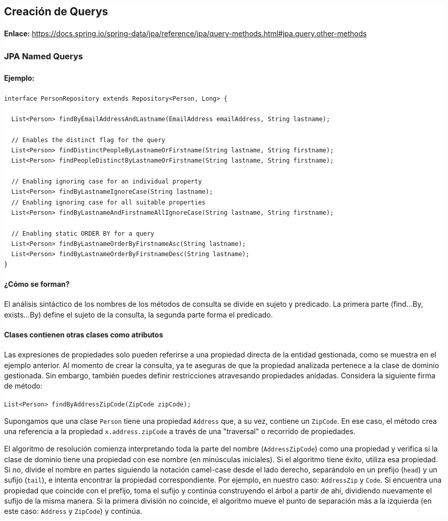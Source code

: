 ## Creación de Querys
**Enlace:** https://docs.spring.io/spring-data/jpa/reference/jpa/query-methods.html#jpa.query.other-methods
### JPA Named Querys
#### Ejemplo:
```
interface PersonRepository extends Repository<Person, Long> {

  List<Person> findByEmailAddressAndLastname(EmailAddress emailAddress, String lastname);

  // Enables the distinct flag for the query
  List<Person> findDistinctPeopleByLastnameOrFirstname(String lastname, String firstname);
  List<Person> findPeopleDistinctByLastnameOrFirstname(String lastname, String firstname);

  // Enabling ignoring case for an individual property
  List<Person> findByLastnameIgnoreCase(String lastname);
  // Enabling ignoring case for all suitable properties
  List<Person> findByLastnameAndFirstnameAllIgnoreCase(String lastname, String firstname);

  // Enabling static ORDER BY for a query
  List<Person> findByLastnameOrderByFirstnameAsc(String lastname);
  List<Person> findByLastnameOrderByFirstnameDesc(String lastname);
}
```

#### ¿Cómo se forman?
El análisis sintáctico de los nombres de los métodos de consulta se divide en sujeto y predicado. La primera parte (find...By, exists...By) define el sujeto de la consulta, la segunda parte forma el predicado.
#### Clases contienen otras clases como atributos
Las expresiones de propiedades solo pueden referirse a una propiedad directa de la entidad gestionada, como se muestra en el ejemplo anterior. Al momento de crear la consulta, ya te aseguras de que la propiedad analizada pertenece a la clase de dominio gestionada. Sin embargo, también puedes definir restricciones atravesando propiedades anidadas. Considera la siguiente firma de método:

`List<Person> findByAddressZipCode(ZipCode zipCode);`

Supongamos que una clase `Person` tiene una propiedad `Address` que, a su vez, contiene un `ZipCode`. En ese caso, el método crea una referencia a la propiedad `x.address.zipCode` a través de una "traversal" o recorrido de propiedades.

El algoritmo de resolución comienza interpretando toda la parte del nombre (`AddressZipCode`) como una propiedad y verifica si la clase de dominio tiene una propiedad con ese nombre (en minúsculas iniciales). Si el algoritmo tiene éxito, utiliza esa propiedad. Si no, divide el nombre en partes siguiendo la notación camel-case desde el lado derecho, separándolo en un prefijo (`head`) y un sufijo (`tail`), e intenta encontrar la propiedad correspondiente. Por ejemplo, en nuestro caso: `AddressZip` y `Code`. Si encuentra una propiedad que coincide con el prefijo, toma el sufijo y continúa construyendo el árbol a partir de ahí, dividiendo nuevamente el sufijo de la misma manera. Si la primera división no coincide, el algoritmo mueve el punto de separación más a la izquierda (en este caso: `Address` y `ZipCode`) y continúa.
